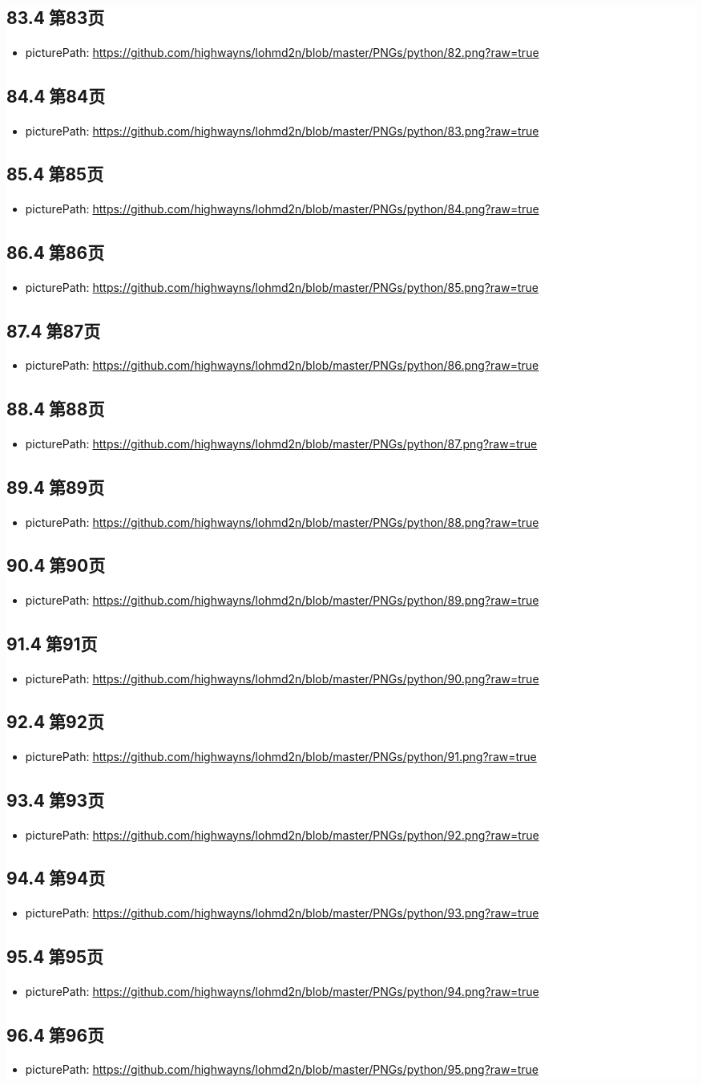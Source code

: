 ## 83.4 第83页
* picturePath: https://github.com/highwayns/lohmd2n/blob/master/PNGs/python/82.png?raw=true

## 84.4 第84页
* picturePath: https://github.com/highwayns/lohmd2n/blob/master/PNGs/python/83.png?raw=true

## 85.4 第85页
* picturePath: https://github.com/highwayns/lohmd2n/blob/master/PNGs/python/84.png?raw=true

## 86.4 第86页
* picturePath: https://github.com/highwayns/lohmd2n/blob/master/PNGs/python/85.png?raw=true

## 87.4 第87页
* picturePath: https://github.com/highwayns/lohmd2n/blob/master/PNGs/python/86.png?raw=true

## 88.4 第88页
* picturePath: https://github.com/highwayns/lohmd2n/blob/master/PNGs/python/87.png?raw=true

## 89.4 第89页
* picturePath: https://github.com/highwayns/lohmd2n/blob/master/PNGs/python/88.png?raw=true

## 90.4 第90页
* picturePath: https://github.com/highwayns/lohmd2n/blob/master/PNGs/python/89.png?raw=true

## 91.4 第91页
* picturePath: https://github.com/highwayns/lohmd2n/blob/master/PNGs/python/90.png?raw=true

## 92.4 第92页
* picturePath: https://github.com/highwayns/lohmd2n/blob/master/PNGs/python/91.png?raw=true

## 93.4 第93页
* picturePath: https://github.com/highwayns/lohmd2n/blob/master/PNGs/python/92.png?raw=true

## 94.4 第94页
* picturePath: https://github.com/highwayns/lohmd2n/blob/master/PNGs/python/93.png?raw=true

## 95.4 第95页
* picturePath: https://github.com/highwayns/lohmd2n/blob/master/PNGs/python/94.png?raw=true

## 96.4 第96页
* picturePath: https://github.com/highwayns/lohmd2n/blob/master/PNGs/python/95.png?raw=true
